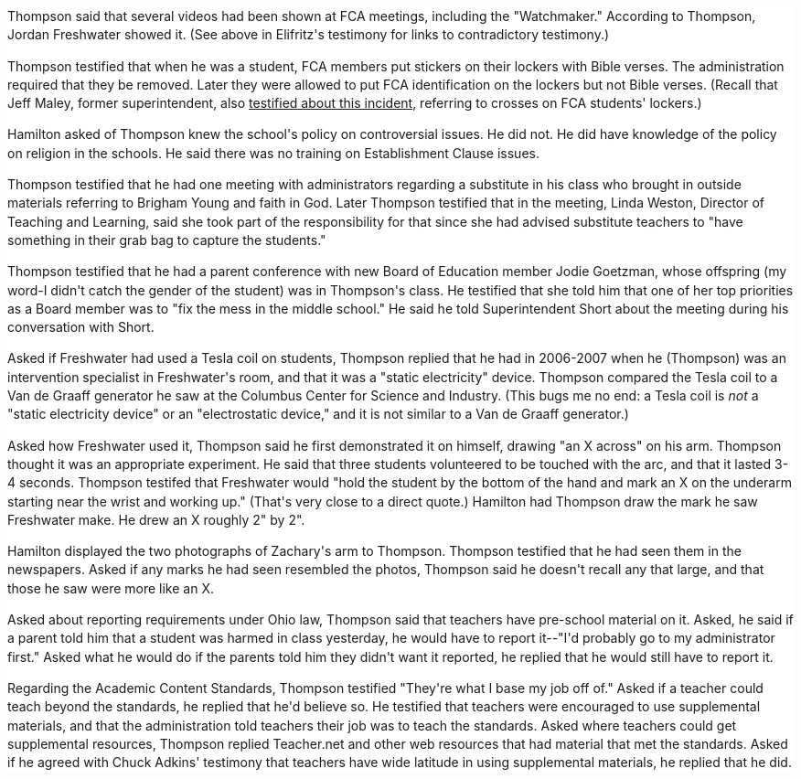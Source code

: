Thompson said that several videos had been shown at FCA meetings, including the "Watchmaker."  According to Thompson, Jordan Freshwater showed it.  (See above in Elifritz's testimony for links to contradictory testimony.)

Thompson testified that when he was a student, FCA members put stickers on their lockers with Bible verses.  The administration required that they be removed.  Later they were allowed to put FCA identification on the lockers but not Bible verses.  (Recall that Jeff Maley, former superintendent, also [testified about this incident](http://pandasthumb.org/archives/2009/03/freshwater-day-10.html), referring to crosses on FCA students' lockers.)

Hamilton asked of Thompson knew the school's policy on controversial issues.  He did not.  He did have knowledge of the policy on religion in the schools.  He said there was no training on Establishment Clause issues.

Thompson testified that he had one meeting with administrators regarding a substitute in his class who brought in outside materials referring to Brigham Young and faith in God.  Later Thompson testified that in the meeting, Linda Weston, Director of Teaching and Learning, said she took part of the responsibility for that since she had advised substitute teachers to "have something in their grab bag to capture the students."

Thompson testified that he had a parent conference with new Board of Education member Jodie Goetzman, whose offspring (my word-I didn't catch the gender of the student) was in Thompson's class.  He testified that she told him that one of her top priorities as a Board member was to "fix the mess in the middle school."  He said he told Superintendent Short about the meeting during his conversation with Short.

Asked if Freshwater had used a Tesla coil on students, Thompson replied that he had in 2006-2007 when he (Thompson) was an intervention specialist in Freshwater's room, and that it was a "static electricity" device.  Thompson compared the Tesla coil to a Van de Graaff generator he saw at the Columbus Center for Science and Industry.  (This bugs me no end: a Tesla coil is _not_ a "static electricity device" or an "electrostatic device," and it is not similar to a Van de Graaff generator.)

Asked how Freshwater used it, Thompson said he first demonstrated it on himself, drawing "an X across" on his arm.  Thompson thought it was an appropriate experiment.  He said that three students volunteered to be touched with the arc, and that it lasted 3-4 seconds.  Thompson testifed that Freshwater would "hold the student by the bottom of the hand and mark an X on the underarm starting near the wrist and working up."  (That's very close to a direct quote.)  Hamilton had Thompson draw the mark he saw Freshwater make.  He drew an X roughly 2" by 2".

Hamilton displayed the two photographs of Zachary's arm to Thompson.  Thompson testified that he had seen them in the newspapers.  Asked if any marks he had seen resembled the photos, Thompson said he doesn't recall any that large, and that those he saw were more like an X.

Asked about reporting requirements under Ohio law, Thompson said that teachers have pre-school material on it.  Asked, he said if a parent told him that a student was harmed in class yesterday, he would have to report it--"I'd probably go to my administrator first."  Asked what he would do if the parents told him they didn't want it reported, he replied that he would still have to report it.

Regarding the Academic Content Standards, Thompson testified "They're what I base my job off of."  Asked if a teacher could teach beyond the standards, he replied that he'd believe so.  He testified that teachers were encouraged to use supplemental materials, and that the administration told teachers their job was to teach the standards.  Asked where teachers could get supplemental resources, Thompson replied Teacher.net and other web resources that had material that met the standards.  Asked if he agreed with Chuck Adkins' testimony that teachers have wide latitude in using supplemental materials, he replied that he did.
